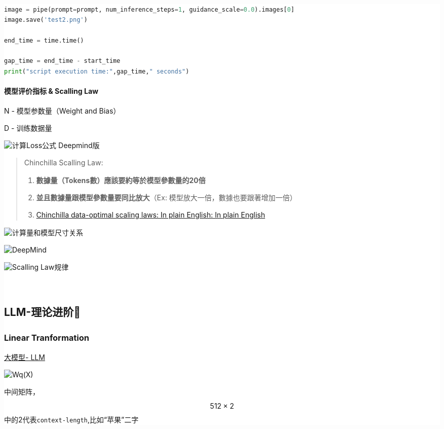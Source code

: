 ```python
image = pipe(prompt=prompt, num_inference_steps=1, guidance_scale=0.0).images[0]
image.save('test2.png')

end_time = time.time()

gap_time = end_time - start_time
print("script execution time:",gap_time," seconds")
```

#### 模型评价指标 & Scalling Law

N - 模型参数量（Weight and Bias）

D - 训练数据量

![计算Loss公式 Deepmind版]()

> Chinchilla Scalling Law:
>
> 1. **數據量（Tokens數）應該要約等於模型參數量的20倍**
>
> 2. **並且數據量跟模型參數量要同比放大**（Ex: 模型放大一倍，數據也要跟著增加一倍）
>
> 3. [Chinchilla data-optimal scaling laws: In plain English: In plain English](https://lifearchitect.ai/chinchilla/)

![计算量和模型尺寸关系]()

![DeepMind]()



![Scalling Law规律]()

![]()



## LLM-理论进阶🥳

### Linear Tranformation

[ 大模型- LLM](https://pcnqdohorvbp.feishu.cn/wiki/Ma0qw4dEriEcXjkhh9BchYtanFh#share-OMkndoRAFok6jExzZJLcHD4MnAb)

![Wq(X)]()

中间矩阵，$$512 \times 2$$中的2代表`context-length`,比如“苹果”二字

